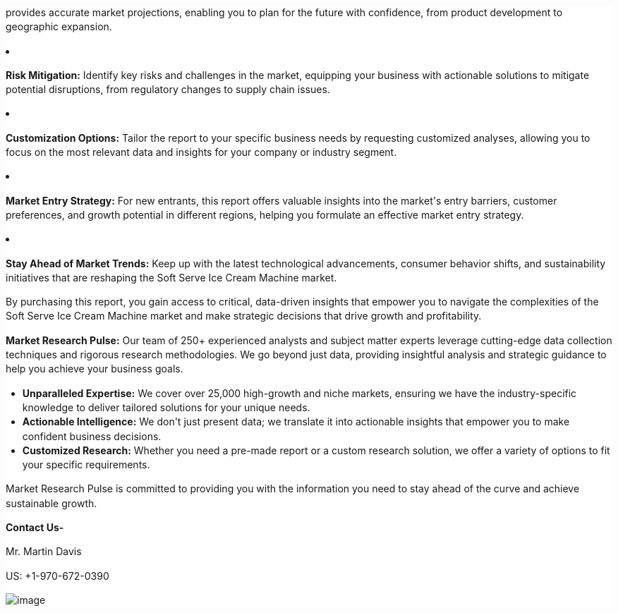 provides accurate market projections, enabling you to plan for the future with confidence, from product development to geographic expansion.</p></li><li><p><strong>Risk Mitigation:</strong> Identify key risks and challenges in the market, equipping your business with actionable solutions to mitigate potential disruptions, from regulatory changes to supply chain issues.</p></li><li><p><strong>Customization Options:</strong> Tailor the report to your specific business needs by requesting customized analyses, allowing you to focus on the most relevant data and insights for your company or industry segment.</p></li><li><p><strong>Market Entry Strategy:</strong> For new entrants, this report offers valuable insights into the market's entry barriers, customer preferences, and growth potential in different regions, helping you formulate an effective market entry strategy.</p></li><li><p><strong>Stay Ahead of Market Trends:</strong> Keep up with the latest technological advancements, consumer behavior shifts, and sustainability initiatives that are reshaping the Soft Serve Ice Cream Machine market.</p></li></ol><p>By purchasing this report, you gain access to critical, data-driven insights that empower you to navigate the complexities of the Soft Serve Ice Cream Machine market and make strategic decisions that drive growth and profitability.</p><p><strong>Market Research Pulse:</strong>&nbsp;Our team of 250+ experienced analysts and subject matter experts leverage cutting-edge data collection techniques and rigorous research methodologies. We go beyond just data, providing insightful analysis and strategic guidance to help you achieve your business goals.</p><ul><li><strong>Unparalleled Expertise:</strong>&nbsp;We cover over 25,000 high-growth and niche markets, ensuring we have the industry-specific knowledge to deliver tailored solutions for your unique needs.</li><li><strong>Actionable Intelligence:</strong>&nbsp;We don't just present data; we translate it into actionable insights that empower you to make confident business decisions.</li><li><strong>Customized Research:</strong>&nbsp;Whether you need a pre-made report or a custom research solution, we offer a variety of options to fit your specific requirements.</li></ul><p>Market Research Pulse is committed to providing you with the information you need to stay ahead of the curve and achieve sustainable growth.</p><p><strong>Contact Us-</strong></p><p>Mr. Martin Davis</p><p>US: +1-970-672-0390</p>
![image](https://github.com/user-attachments/assets/f78ccf58-2a9d-4974-a457-a1fe8c17433f)
